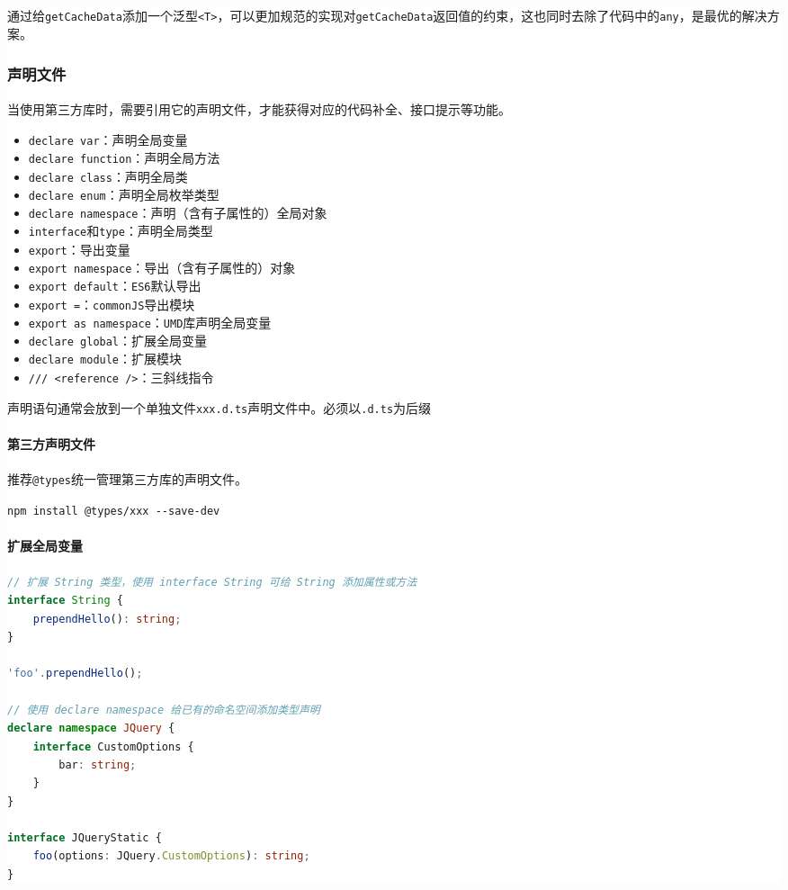 通过给`getCacheData`添加一个泛型`<T>`，可以更加规范的实现对`getCacheData`返回值的约束，这也同时去除了代码中的`any`，是最优的解决方案。



### 声明文件

当使用第三方库时，需要引用它的声明文件，才能获得对应的代码补全、接口提示等功能。

- `declare var`：声明全局变量
- `declare function`：声明全局方法
- `declare class`：声明全局类
- `declare enum`：声明全局枚举类型
- `declare namespace`：声明（含有子属性的）全局对象
- `interface`和`type`：声明全局类型
- `export`：导出变量
- `export namespace`：导出（含有子属性的）对象
- `export default`：`ES6`默认导出
- `export =`：`commonJS`导出模块
- `export as namespace`：`UMD`库声明全局变量
- `declare global`：扩展全局变量
- `declare module`：扩展模块
- `/// <reference />`：三斜线指令

声明语句通常会放到一个单独文件`xxx.d.ts`声明文件中。必须以`.d.ts`为后缀

#### 第三方声明文件

推荐`@types`统一管理第三方库的声明文件。

```shell
npm install @types/xxx --save-dev
```

#### 扩展全局变量

```typescript
// 扩展 String 类型，使用 interface String 可给 String 添加属性或方法
interface String {
    prependHello(): string;
}

'foo'.prependHello();

// 使用 declare namespace 给已有的命名空间添加类型声明
declare namespace JQuery {
    interface CustomOptions {
        bar: string;
    }
}

interface JQueryStatic {
    foo(options: JQuery.CustomOptions): string;
}
```

